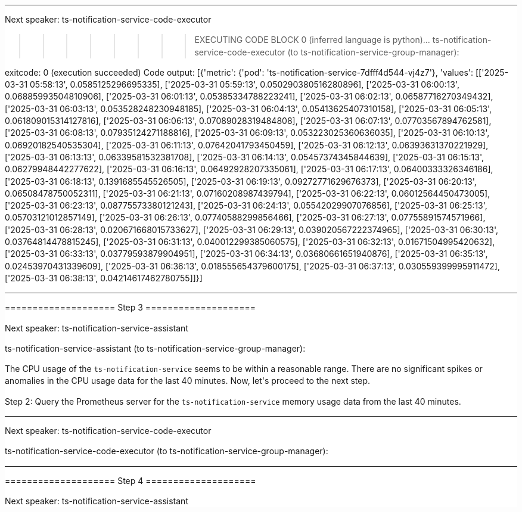 --------------------------------------------------------------------------------

Next speaker: ts-notification-service-code-executor


>>>>>>>> EXECUTING CODE BLOCK 0 (inferred language is python)...
ts-notification-service-code-executor (to ts-notification-service-group-manager):

exitcode: 0 (execution succeeded)
Code output: 
[{'metric': {'pod': 'ts-notification-service-7dfff4d544-vj4z7'}, 'values': [['2025-03-31 05:58:13', 0.0585125296695335], ['2025-03-31 05:59:13', 0.050290380516280896], ['2025-03-31 06:00:13', 0.06885993504810906], ['2025-03-31 06:01:13', 0.05385334788223241], ['2025-03-31 06:02:13', 0.06587716270349432], ['2025-03-31 06:03:13', 0.053528248230948185], ['2025-03-31 06:04:13', 0.05413625407310158], ['2025-03-31 06:05:13', 0.061809015314127816], ['2025-03-31 06:06:13', 0.07089028319484808], ['2025-03-31 06:07:13', 0.07703567894762581], ['2025-03-31 06:08:13', 0.07935124271188816], ['2025-03-31 06:09:13', 0.053223025360636035], ['2025-03-31 06:10:13', 0.06920182540535304], ['2025-03-31 06:11:13', 0.07642041793450459], ['2025-03-31 06:12:13', 0.06393631370221929], ['2025-03-31 06:13:13', 0.06339581532381708], ['2025-03-31 06:14:13', 0.05457374345844639], ['2025-03-31 06:15:13', 0.06279948442277622], ['2025-03-31 06:16:13', 0.06492928207335061], ['2025-03-31 06:17:13', 0.06400333326346186], ['2025-03-31 06:18:13', 0.1391685545526505], ['2025-03-31 06:19:13', 0.09272771629676373], ['2025-03-31 06:20:13', 0.06508478750052311], ['2025-03-31 06:21:13', 0.07160208987439794], ['2025-03-31 06:22:13', 0.06012564450473005], ['2025-03-31 06:23:13', 0.08775573380121243], ['2025-03-31 06:24:13', 0.05542029907076856], ['2025-03-31 06:25:13', 0.05703121012857149], ['2025-03-31 06:26:13', 0.07740588299856466], ['2025-03-31 06:27:13', 0.07755891574571966], ['2025-03-31 06:28:13', 0.020671668015733627], ['2025-03-31 06:29:13', 0.039020567222374965], ['2025-03-31 06:30:13', 0.03764814478815245], ['2025-03-31 06:31:13', 0.040012299385060575], ['2025-03-31 06:32:13', 0.01671504995420632], ['2025-03-31 06:33:13', 0.03779593879904951], ['2025-03-31 06:34:13', 0.03680661651940876], ['2025-03-31 06:35:13', 0.02453970431339609], ['2025-03-31 06:36:13', 0.018555654379600175], ['2025-03-31 06:37:13', 0.030559399995911472], ['2025-03-31 06:38:13', 0.04214617462780755]]}]


--------------------------------------------------------------------------------
==================== Step 3 ====================

Next speaker: ts-notification-service-assistant

ts-notification-service-assistant (to ts-notification-service-group-manager):

The CPU usage of the `ts-notification-service` seems to be within a reasonable range. There are no significant spikes or anomalies in the CPU usage data for the last 40 minutes. Now, let's proceed to the next step.

Step 2: Query the Prometheus server for the `ts-notification-service` memory usage data from the last 40 minutes.

--------------------------------------------------------------------------------

Next speaker: ts-notification-service-code-executor

ts-notification-service-code-executor (to ts-notification-service-group-manager):



--------------------------------------------------------------------------------
==================== Step 4 ====================

Next speaker: ts-notification-service-assistant
